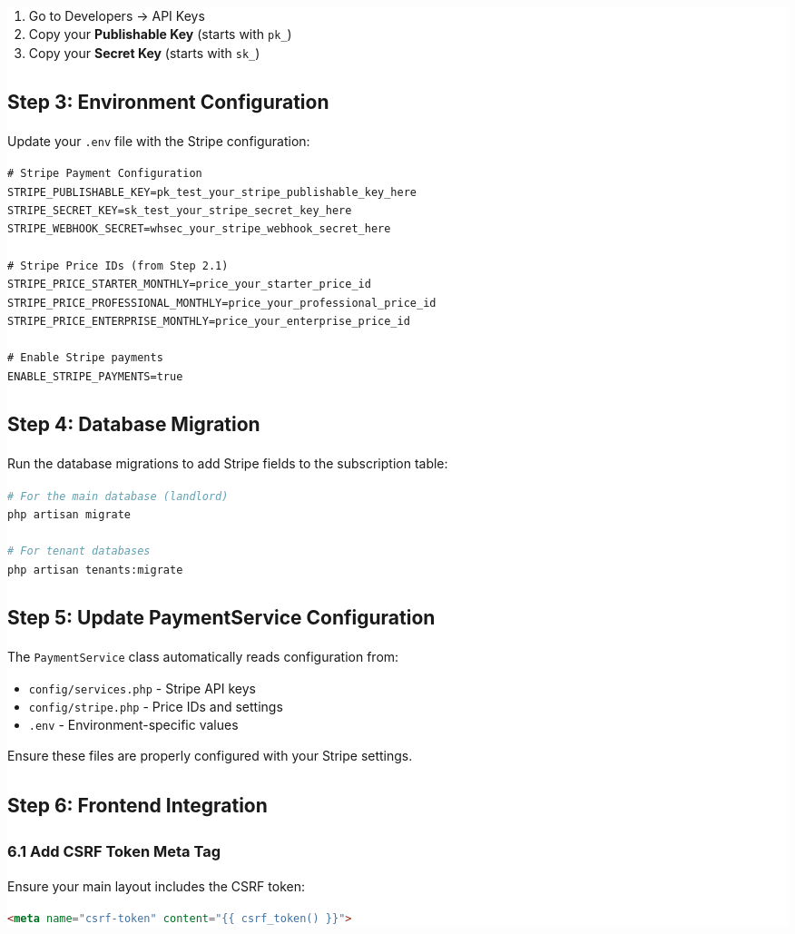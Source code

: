 1. Go to Developers → API Keys
2. Copy your **Publishable Key** (starts with `pk_`)
3. Copy your **Secret Key** (starts with `sk_`)

## Step 3: Environment Configuration

Update your `.env` file with the Stripe configuration:

```env
# Stripe Payment Configuration
STRIPE_PUBLISHABLE_KEY=pk_test_your_stripe_publishable_key_here
STRIPE_SECRET_KEY=sk_test_your_stripe_secret_key_here
STRIPE_WEBHOOK_SECRET=whsec_your_stripe_webhook_secret_here

# Stripe Price IDs (from Step 2.1)
STRIPE_PRICE_STARTER_MONTHLY=price_your_starter_price_id
STRIPE_PRICE_PROFESSIONAL_MONTHLY=price_your_professional_price_id
STRIPE_PRICE_ENTERPRISE_MONTHLY=price_your_enterprise_price_id

# Enable Stripe payments
ENABLE_STRIPE_PAYMENTS=true
```

## Step 4: Database Migration

Run the database migrations to add Stripe fields to the subscription table:

```bash
# For the main database (landlord)
php artisan migrate

# For tenant databases
php artisan tenants:migrate
```

## Step 5: Update PaymentService Configuration

The `PaymentService` class automatically reads configuration from:
- `config/services.php` - Stripe API keys
- `config/stripe.php` - Price IDs and settings
- `.env` - Environment-specific values

Ensure these files are properly configured with your Stripe settings.

## Step 6: Frontend Integration

### 6.1 Add CSRF Token Meta Tag

Ensure your main layout includes the CSRF token:

```html
<meta name="csrf-token" content="{{ csrf_token() }}">
```

